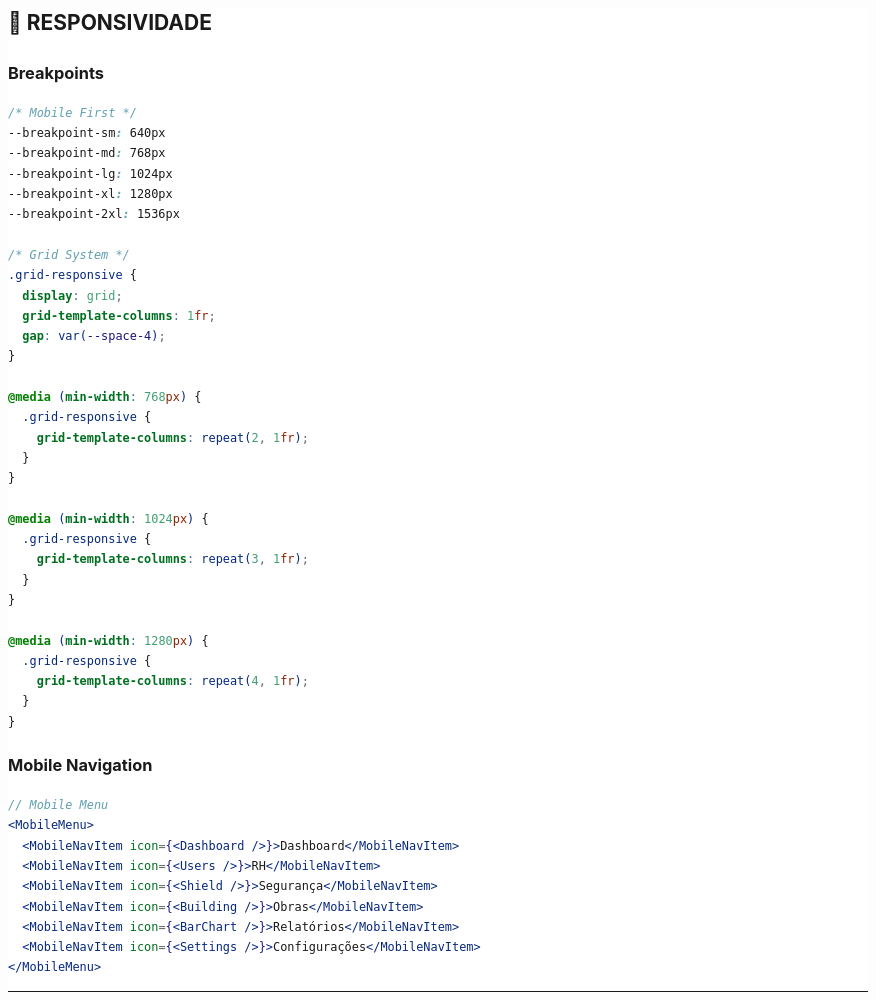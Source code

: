 
## 🎨 **RESPONSIVIDADE**

### **Breakpoints**

```css
/* Mobile First */
--breakpoint-sm: 640px
--breakpoint-md: 768px
--breakpoint-lg: 1024px
--breakpoint-xl: 1280px
--breakpoint-2xl: 1536px

/* Grid System */
.grid-responsive {
  display: grid;
  grid-template-columns: 1fr;
  gap: var(--space-4);
}

@media (min-width: 768px) {
  .grid-responsive {
    grid-template-columns: repeat(2, 1fr);
  }
}

@media (min-width: 1024px) {
  .grid-responsive {
    grid-template-columns: repeat(3, 1fr);
  }
}

@media (min-width: 1280px) {
  .grid-responsive {
    grid-template-columns: repeat(4, 1fr);
  }
}
```

### **Mobile Navigation**

```jsx
// Mobile Menu
<MobileMenu>
  <MobileNavItem icon={<Dashboard />}>Dashboard</MobileNavItem>
  <MobileNavItem icon={<Users />}>RH</MobileNavItem>
  <MobileNavItem icon={<Shield />}>Segurança</MobileNavItem>
  <MobileNavItem icon={<Building />}>Obras</MobileNavItem>
  <MobileNavItem icon={<BarChart />}>Relatórios</MobileNavItem>
  <MobileNavItem icon={<Settings />}>Configurações</MobileNavItem>
</MobileMenu>
```

---
